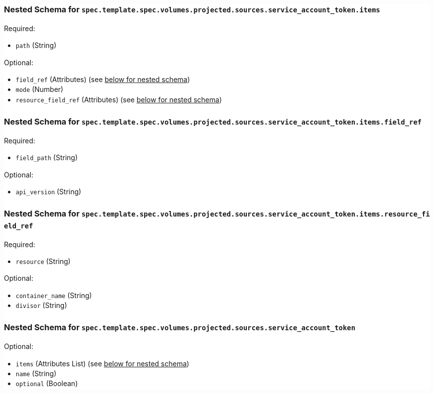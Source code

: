<a id="nestedatt--spec--template--spec--volumes--projected--sources--service_account_token--items"></a>
### Nested Schema for `spec.template.spec.volumes.projected.sources.service_account_token.items`

Required:

- `path` (String)

Optional:

- `field_ref` (Attributes) (see [below for nested schema](#nestedatt--spec--template--spec--volumes--projected--sources--service_account_token--items--field_ref))
- `mode` (Number)
- `resource_field_ref` (Attributes) (see [below for nested schema](#nestedatt--spec--template--spec--volumes--projected--sources--service_account_token--items--resource_field_ref))

<a id="nestedatt--spec--template--spec--volumes--projected--sources--service_account_token--items--field_ref"></a>
### Nested Schema for `spec.template.spec.volumes.projected.sources.service_account_token.items.field_ref`

Required:

- `field_path` (String)

Optional:

- `api_version` (String)


<a id="nestedatt--spec--template--spec--volumes--projected--sources--service_account_token--items--resource_field_ref"></a>
### Nested Schema for `spec.template.spec.volumes.projected.sources.service_account_token.items.resource_field_ref`

Required:

- `resource` (String)

Optional:

- `container_name` (String)
- `divisor` (String)




<a id="nestedatt--spec--template--spec--volumes--projected--sources--secret"></a>
### Nested Schema for `spec.template.spec.volumes.projected.sources.service_account_token`

Optional:

- `items` (Attributes List) (see [below for nested schema](#nestedatt--spec--template--spec--volumes--projected--sources--service_account_token--items))
- `name` (String)
- `optional` (Boolean)
